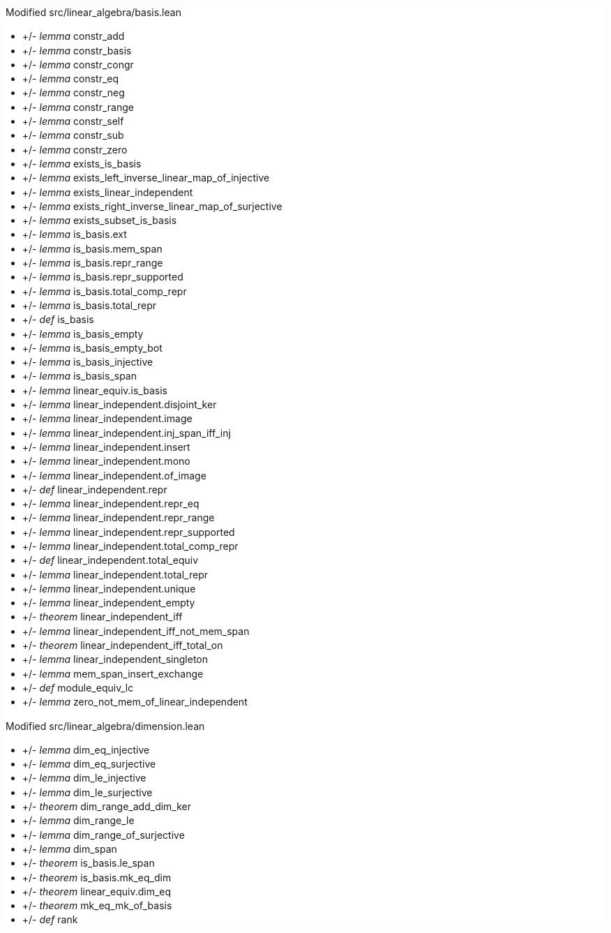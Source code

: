 Modified src/linear_algebra/basis.lean
- \+/\- *lemma* constr_add
- \+/\- *lemma* constr_basis
- \+/\- *lemma* constr_congr
- \+/\- *lemma* constr_eq
- \+/\- *lemma* constr_neg
- \+/\- *lemma* constr_range
- \+/\- *lemma* constr_self
- \+/\- *lemma* constr_sub
- \+/\- *lemma* constr_zero
- \+/\- *lemma* exists_is_basis
- \+/\- *lemma* exists_left_inverse_linear_map_of_injective
- \+/\- *lemma* exists_linear_independent
- \+/\- *lemma* exists_right_inverse_linear_map_of_surjective
- \+/\- *lemma* exists_subset_is_basis
- \+/\- *lemma* is_basis.ext
- \+/\- *lemma* is_basis.mem_span
- \+/\- *lemma* is_basis.repr_range
- \+/\- *lemma* is_basis.repr_supported
- \+/\- *lemma* is_basis.total_comp_repr
- \+/\- *lemma* is_basis.total_repr
- \+/\- *def* is_basis
- \+/\- *lemma* is_basis_empty
- \+/\- *lemma* is_basis_empty_bot
- \+/\- *lemma* is_basis_injective
- \+/\- *lemma* is_basis_span
- \+/\- *lemma* linear_equiv.is_basis
- \+/\- *lemma* linear_independent.disjoint_ker
- \+/\- *lemma* linear_independent.image
- \+/\- *lemma* linear_independent.inj_span_iff_inj
- \+/\- *lemma* linear_independent.insert
- \+/\- *lemma* linear_independent.mono
- \+/\- *lemma* linear_independent.of_image
- \+/\- *def* linear_independent.repr
- \+/\- *lemma* linear_independent.repr_eq
- \+/\- *lemma* linear_independent.repr_range
- \+/\- *lemma* linear_independent.repr_supported
- \+/\- *lemma* linear_independent.total_comp_repr
- \+/\- *def* linear_independent.total_equiv
- \+/\- *lemma* linear_independent.total_repr
- \+/\- *lemma* linear_independent.unique
- \+/\- *lemma* linear_independent_empty
- \+/\- *theorem* linear_independent_iff
- \+/\- *lemma* linear_independent_iff_not_mem_span
- \+/\- *theorem* linear_independent_iff_total_on
- \+/\- *lemma* linear_independent_singleton
- \+/\- *lemma* mem_span_insert_exchange
- \+/\- *def* module_equiv_lc
- \+/\- *lemma* zero_not_mem_of_linear_independent

Modified src/linear_algebra/dimension.lean
- \+/\- *lemma* dim_eq_injective
- \+/\- *lemma* dim_eq_surjective
- \+/\- *lemma* dim_le_injective
- \+/\- *lemma* dim_le_surjective
- \+/\- *theorem* dim_range_add_dim_ker
- \+/\- *lemma* dim_range_le
- \+/\- *lemma* dim_range_of_surjective
- \+/\- *lemma* dim_span
- \+/\- *theorem* is_basis.le_span
- \+/\- *theorem* is_basis.mk_eq_dim
- \+/\- *theorem* linear_equiv.dim_eq
- \+/\- *theorem* mk_eq_mk_of_basis
- \+/\- *def* rank